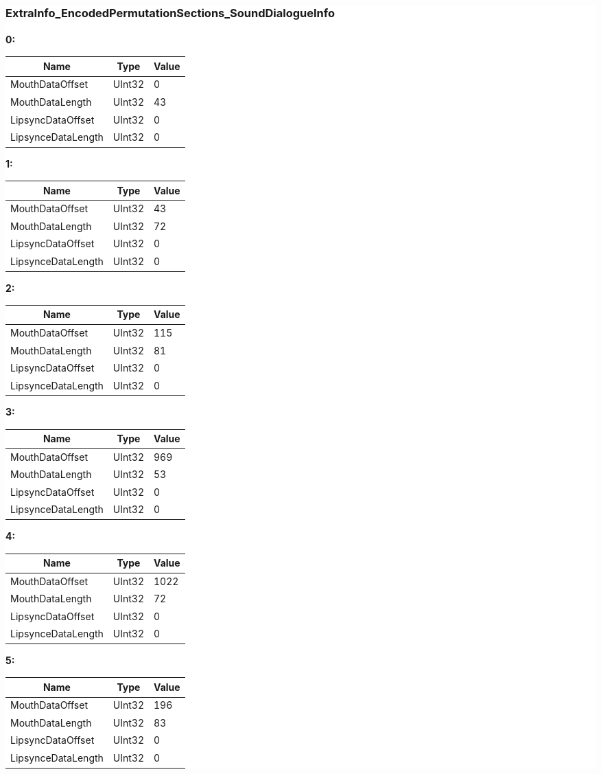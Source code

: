 
### ExtraInfo_EncodedPermutationSections_SoundDialogueInfo

**0:**

Name	| Type	| Value
---	|---	|---	|
MouthDataOffset	|UInt32	|0
MouthDataLength	|UInt32	|43
LipsyncDataOffset	|UInt32	|0
LipsynceDataLength	|UInt32	|0


**1:**

Name	| Type	| Value
---	|---	|---	|
MouthDataOffset	|UInt32	|43
MouthDataLength	|UInt32	|72
LipsyncDataOffset	|UInt32	|0
LipsynceDataLength	|UInt32	|0


**2:**

Name	| Type	| Value
---	|---	|---	|
MouthDataOffset	|UInt32	|115
MouthDataLength	|UInt32	|81
LipsyncDataOffset	|UInt32	|0
LipsynceDataLength	|UInt32	|0


**3:**

Name	| Type	| Value
---	|---	|---	|
MouthDataOffset	|UInt32	|969
MouthDataLength	|UInt32	|53
LipsyncDataOffset	|UInt32	|0
LipsynceDataLength	|UInt32	|0


**4:**

Name	| Type	| Value
---	|---	|---	|
MouthDataOffset	|UInt32	|1022
MouthDataLength	|UInt32	|72
LipsyncDataOffset	|UInt32	|0
LipsynceDataLength	|UInt32	|0


**5:**

Name	| Type	| Value
---	|---	|---	|
MouthDataOffset	|UInt32	|196
MouthDataLength	|UInt32	|83
LipsyncDataOffset	|UInt32	|0
LipsynceDataLength	|UInt32	|0
